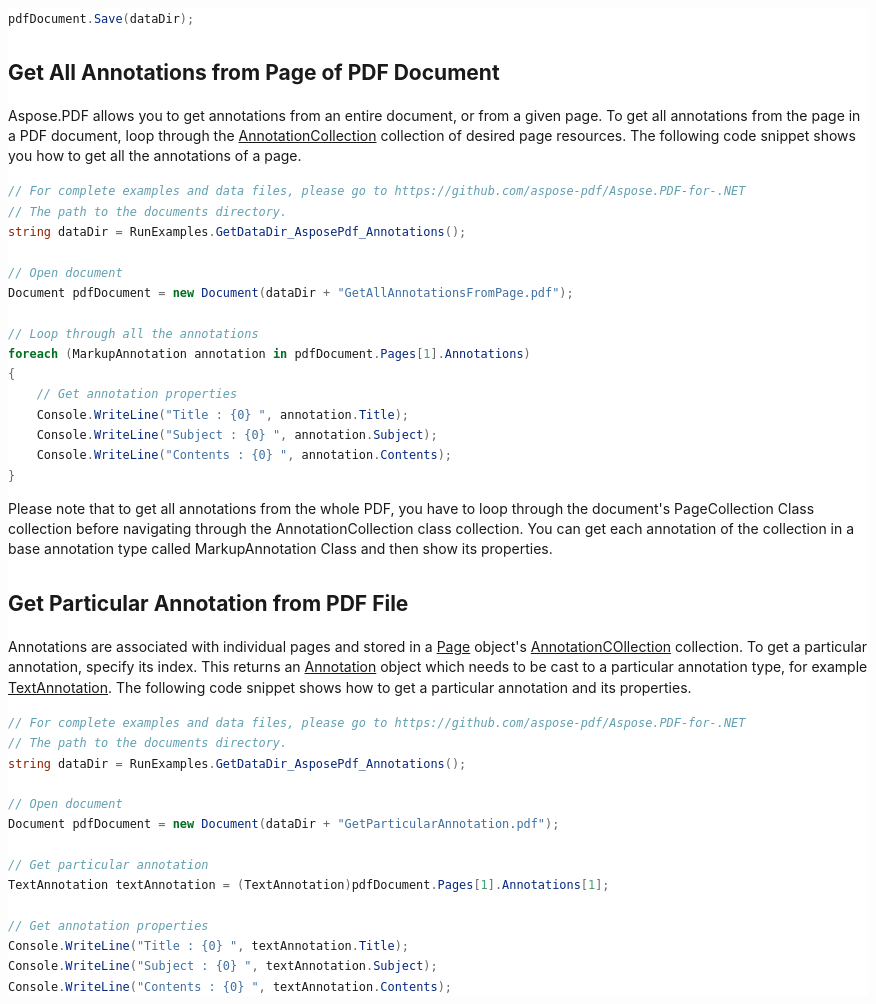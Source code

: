 ```csharp
pdfDocument.Save(dataDir);
```

## Get All Annotations from Page of PDF Document

Aspose.PDF allows you to get annotations from an entire document, or from a given page. To get all annotations from the page in a PDF document, loop through the [AnnotationCollection](https://reference.aspose.com/pdf/net/aspose.pdf.annotations/annotationcollection) collection of desired page resources. The following code snippet shows you how to get all the annotations of a page.

```csharp
// For complete examples and data files, please go to https://github.com/aspose-pdf/Aspose.PDF-for-.NET
// The path to the documents directory.
string dataDir = RunExamples.GetDataDir_AsposePdf_Annotations();

// Open document
Document pdfDocument = new Document(dataDir + "GetAllAnnotationsFromPage.pdf");

// Loop through all the annotations
foreach (MarkupAnnotation annotation in pdfDocument.Pages[1].Annotations)
{
    // Get annotation properties
    Console.WriteLine("Title : {0} ", annotation.Title);
    Console.WriteLine("Subject : {0} ", annotation.Subject);
    Console.WriteLine("Contents : {0} ", annotation.Contents);
}
```

Please note that to get all annotations from the whole PDF, you have to loop through the document's PageCollection Class collection before navigating through the AnnotationCollection class collection. You can get each annotation of the collection in a base annotation type called MarkupAnnotation Class and then show its properties.

## Get Particular Annotation from PDF File

Annotations are associated with individual pages and stored in a [Page](https://reference.aspose.com/pdf/net/aspose.pdf/page) object's [AnnotationCOllection](https://reference.aspose.com/pdf/net/aspose.pdf.annotations/annotationcollection) collection. To get a particular annotation, specify its index. This returns an [Annotation](https://reference.aspose.com/pdf/net/aspose.pdf.annotations/annotation) object which needs to be cast to a particular annotation type, for example [TextAnnotation](https://reference.aspose.com/pdf/net/aspose.pdf.annotations/textannotation). The following code snippet shows how to get a particular annotation and its properties.

```csharp
// For complete examples and data files, please go to https://github.com/aspose-pdf/Aspose.PDF-for-.NET
// The path to the documents directory.
string dataDir = RunExamples.GetDataDir_AsposePdf_Annotations();

// Open document
Document pdfDocument = new Document(dataDir + "GetParticularAnnotation.pdf");

// Get particular annotation
TextAnnotation textAnnotation = (TextAnnotation)pdfDocument.Pages[1].Annotations[1];

// Get annotation properties
Console.WriteLine("Title : {0} ", textAnnotation.Title);
Console.WriteLine("Subject : {0} ", textAnnotation.Subject);
Console.WriteLine("Contents : {0} ", textAnnotation.Contents);
```
